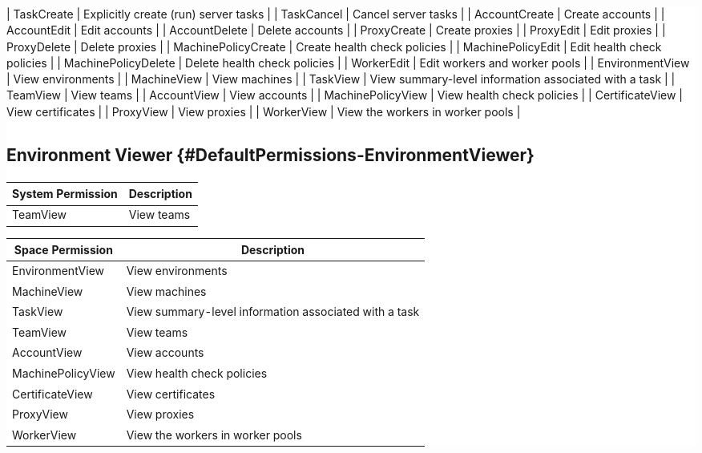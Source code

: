 | TaskCreate                  | Explicitly create (run) server tasks |
| TaskCancel                  | Cancel server tasks |
| AccountCreate               | Create accounts |
| AccountEdit                 | Edit accounts |
| AccountDelete               | Delete accounts |
| ProxyCreate                 | Create proxies |
| ProxyEdit                   | Edit proxies |
| ProxyDelete                 | Delete proxies |
| MachinePolicyCreate         | Create health check policies |
| MachinePolicyEdit           | Edit health check policies |
| MachinePolicyDelete         | Delete health check policies |
| WorkerEdit                  | Edit workers and worker pools |
| EnvironmentView             | View environments |
| MachineView                 | View machines |
| TaskView                    | View summary-level information associated with a task |
| TeamView                    | View teams |
| AccountView                 | View accounts |
| MachinePolicyView           | View health check policies |
| CertificateView             | View certificates |
| ProxyView                   | View proxies |
| WorkerView                  | View the workers in worker pools |

## Environment Viewer {#DefaultPermissions-EnvironmentViewer}

| System Permission           | Description                              |
| --------------------------- | ---------------------------------------- |
| TeamView                    | View teams |

| Space Permission            | Description                              |
| --------------------------- | ---------------------------------------- |
| EnvironmentView             | View environments |
| MachineView                 | View machines |
| TaskView                    | View summary-level information associated with a task |
| TeamView                    | View teams |
| AccountView                 | View accounts |
| MachinePolicyView           | View health check policies |
| CertificateView             | View certificates |
| ProxyView                   | View proxies |
| WorkerView                  | View the workers in worker pools |
